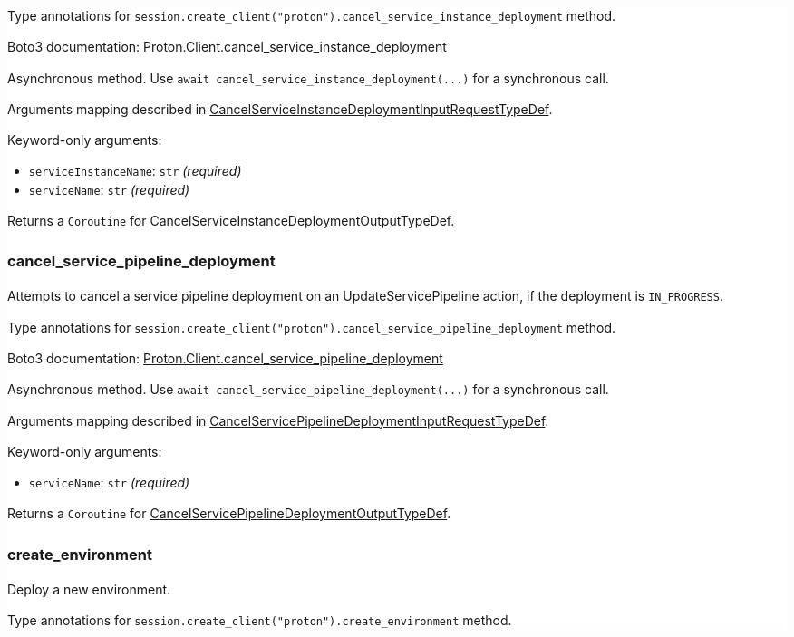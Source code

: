 Type annotations for
`session.create_client("proton").cancel_service_instance_deployment` method.

Boto3 documentation:
[Proton.Client.cancel_service_instance_deployment](https://boto3.amazonaws.com/v1/documentation/api/latest/reference/services/proton.html#Proton.Client.cancel_service_instance_deployment)

Asynchronous method. Use `await cancel_service_instance_deployment(...)` for a
synchronous call.

Arguments mapping described in
[CancelServiceInstanceDeploymentInputRequestTypeDef](./type_defs.md#cancelserviceinstancedeploymentinputrequesttypedef).

Keyword-only arguments:

- `serviceInstanceName`: `str` *(required)*
- `serviceName`: `str` *(required)*

Returns a `Coroutine` for
[CancelServiceInstanceDeploymentOutputTypeDef](./type_defs.md#cancelserviceinstancedeploymentoutputtypedef).

<a id="cancel_service_pipeline_deployment"></a>

### cancel_service_pipeline_deployment

Attempts to cancel a service pipeline deployment on an UpdateServicePipeline
action, if the deployment is `IN_PROGRESS`.

Type annotations for
`session.create_client("proton").cancel_service_pipeline_deployment` method.

Boto3 documentation:
[Proton.Client.cancel_service_pipeline_deployment](https://boto3.amazonaws.com/v1/documentation/api/latest/reference/services/proton.html#Proton.Client.cancel_service_pipeline_deployment)

Asynchronous method. Use `await cancel_service_pipeline_deployment(...)` for a
synchronous call.

Arguments mapping described in
[CancelServicePipelineDeploymentInputRequestTypeDef](./type_defs.md#cancelservicepipelinedeploymentinputrequesttypedef).

Keyword-only arguments:

- `serviceName`: `str` *(required)*

Returns a `Coroutine` for
[CancelServicePipelineDeploymentOutputTypeDef](./type_defs.md#cancelservicepipelinedeploymentoutputtypedef).

<a id="create_environment"></a>

### create_environment

Deploy a new environment.

Type annotations for `session.create_client("proton").create_environment`
method.

